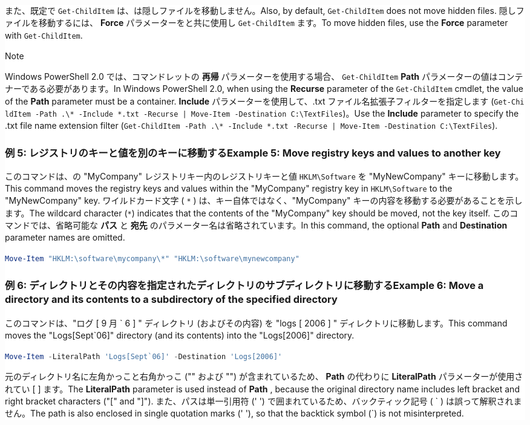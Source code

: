 <span data-ttu-id="b111d-131">また、既定で `Get-ChildItem` は、は隠しファイルを移動しません。</span><span class="sxs-lookup"><span data-stu-id="b111d-131">Also, by default, `Get-ChildItem` does not move hidden files.</span></span>
<span data-ttu-id="b111d-132">隠しファイルを移動するには、 **Force** パラメーターをと共に使用し `Get-ChildItem` ます。</span><span class="sxs-lookup"><span data-stu-id="b111d-132">To move hidden files, use the **Force** parameter with `Get-ChildItem`.</span></span>

> [!NOTE]
> <span data-ttu-id="b111d-133">Windows PowerShell 2.0 では、コマンドレットの **再帰** パラメーターを使用する場合、 `Get-ChildItem` **Path** パラメーターの値はコンテナーである必要があります。</span><span class="sxs-lookup"><span data-stu-id="b111d-133">In Windows PowerShell 2.0, when using the **Recurse** parameter of the `Get-ChildItem` cmdlet, the value of the **Path** parameter must be a container.</span></span>
> <span data-ttu-id="b111d-134">**Include** パラメーターを使用して、.txt ファイル名拡張子フィルターを指定します (`Get-ChildItem -Path .\* -Include *.txt -Recurse | Move-Item -Destination C:\TextFiles`)。</span><span class="sxs-lookup"><span data-stu-id="b111d-134">Use the **Include** parameter to specify the .txt file name extension filter (`Get-ChildItem -Path .\* -Include *.txt -Recurse | Move-Item -Destination C:\TextFiles`).</span></span>

### <span data-ttu-id="b111d-135">例 5: レジストリのキーと値を別のキーに移動する</span><span class="sxs-lookup"><span data-stu-id="b111d-135">Example 5: Move registry keys and values to another key</span></span>

<span data-ttu-id="b111d-136">このコマンドは、の "MyCompany" レジストリキー内のレジストリキーと値 `HKLM\Software` を "MyNewCompany" キーに移動します。</span><span class="sxs-lookup"><span data-stu-id="b111d-136">This command moves the registry keys and values within the "MyCompany" registry key in `HKLM\Software` to the "MyNewCompany" key.</span></span>
<span data-ttu-id="b111d-137">ワイルドカード文字 ( `*` ) は、キー自体ではなく、"MyCompany" キーの内容を移動する必要があることを示します。</span><span class="sxs-lookup"><span data-stu-id="b111d-137">The wildcard character (`*`) indicates that the contents of the "MyCompany" key should be moved, not the key itself.</span></span>
<span data-ttu-id="b111d-138">このコマンドでは、省略可能な **パス** と **宛先** のパラメーター名は省略されています。</span><span class="sxs-lookup"><span data-stu-id="b111d-138">In this command, the optional **Path** and **Destination** parameter names are omitted.</span></span>

```powershell
Move-Item "HKLM:\software\mycompany\*" "HKLM:\software\mynewcompany"
```

### <span data-ttu-id="b111d-139">例 6: ディレクトリとその内容を指定されたディレクトリのサブディレクトリに移動する</span><span class="sxs-lookup"><span data-stu-id="b111d-139">Example 6: Move a directory and its contents to a subdirectory of the specified directory</span></span>

<span data-ttu-id="b111d-140">このコマンドは、"ログ \[ 9 月 \` 6 \] " ディレクトリ (およびその内容) を "logs \[ 2006 \] " ディレクトリに移動します。</span><span class="sxs-lookup"><span data-stu-id="b111d-140">This command moves the "Logs\[Sept\`06\]" directory (and its contents) into the "Logs\[2006\]" directory.</span></span>

```powershell
Move-Item -LiteralPath 'Logs[Sept`06]' -Destination 'Logs[2006]'
```

<span data-ttu-id="b111d-141">元のディレクトリ名に左角かっこと右角かっこ ("" および "") が含まれているため、 **Path** の代わりに **LiteralPath** パラメーターが使用されてい \[ \] ます。</span><span class="sxs-lookup"><span data-stu-id="b111d-141">The **LiteralPath** parameter is used instead of **Path** , because the original directory name includes left bracket and right bracket characters ("\[" and "\]").</span></span>
<span data-ttu-id="b111d-142">また、パスは単一引用符 (' ') で囲まれているため、バックティック記号 ( \` ) は誤って解釈されません。</span><span class="sxs-lookup"><span data-stu-id="b111d-142">The path is also enclosed in single quotation marks (' '), so that the backtick symbol (\`) is not misinterpreted.</span></span>
